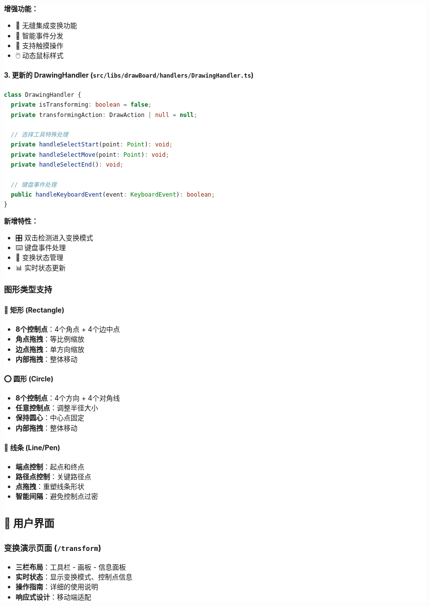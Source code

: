 **增强功能：**
- 🔄 无缝集成变换功能
- 🎯 智能事件分发
- 📱 支持触摸操作
- 🖱️ 动态鼠标样式

#### 3. 更新的 DrawingHandler (`src/libs/drawBoard/handlers/DrawingHandler.ts`)
```typescript
class DrawingHandler {
  private isTransforming: boolean = false;
  private transformingAction: DrawAction | null = null;
  
  // 选择工具特殊处理
  private handleSelectStart(point: Point): void;
  private handleSelectMove(point: Point): void;
  private handleSelectEnd(): void;
  
  // 键盘事件处理
  public handleKeyboardEvent(event: KeyboardEvent): boolean;
}
```

**新增特性：**
- 🎛️ 双击检测进入变换模式
- ⌨️ 键盘事件处理
- 🔄 变换状态管理
- 📊 实时状态更新

### 图形类型支持

#### 🔲 矩形 (Rectangle)
- **8个控制点**：4个角点 + 4个边中点
- **角点拖拽**：等比例缩放
- **边点拖拽**：单方向缩放
- **内部拖拽**：整体移动

#### ⭕ 圆形 (Circle)
- **8个控制点**：4个方向 + 4个对角线
- **任意控制点**：调整半径大小
- **保持圆心**：中心点固定
- **内部拖拽**：整体移动

#### 📝 线条 (Line/Pen)
- **端点控制**：起点和终点
- **路径点控制**：关键路径点
- **点拖拽**：重塑线条形状
- **智能间隔**：避免控制点过密

## 🎨 用户界面

### 变换演示页面 (`/transform`)
- **三栏布局**：工具栏 - 画板 - 信息面板
- **实时状态**：显示变换模式、控制点信息
- **操作指南**：详细的使用说明
- **响应式设计**：移动端适配
